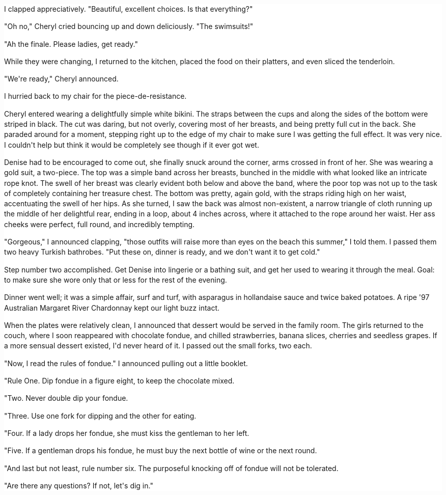 I clapped appreciatively. "Beautiful, excellent choices. Is that everything?" 

"Oh no," Cheryl cried bouncing up and down deliciously. "The swimsuits!" 

"Ah the finale. Please ladies, get ready." 

While they were changing, I returned to the kitchen, placed the food on their platters, and even sliced the tenderloin. 

"We're ready," Cheryl announced. 

I hurried back to my chair for the piece-de-resistance. 

Cheryl entered wearing a delightfully simple white bikini. The straps between the cups and along the sides of the bottom were striped in black. The cut was daring, but not overly, covering most of her breasts, and being pretty full cut in the back. She paraded around for a moment, stepping right up to the edge of my chair to make sure I was getting the full effect. It was very nice. I couldn't help but think it would be completely see though if it ever got wet. 

Denise had to be encouraged to come out, she finally snuck around the corner, arms crossed in front of her. She was wearing a gold suit, a two-piece. The top was a simple band across her breasts, bunched in the middle with what looked like an intricate rope knot. The swell of her breast was clearly evident both below and above the band, where the poor top was not up to the task of completely containing her treasure chest. The bottom was pretty, again gold, with the straps riding high on her waist, accentuating the swell of her hips. As she turned, I saw the back was almost non-existent, a narrow triangle of cloth running up the middle of her delightful rear, ending in a loop, about 4 inches across, where it attached to the rope around her waist. Her ass cheeks were perfect, full round, and incredibly tempting. 

"Gorgeous," I announced clapping, "those outfits will raise more than eyes on the beach this summer," I told them. I passed them two heavy Turkish bathrobes. "Put these on, dinner is ready, and we don't want it to get cold." 

Step number two accomplished. Get Denise into lingerie or a bathing suit, and get her used to wearing it through the meal. Goal: to make sure she wore only that or less for the rest of the evening. 

Dinner went well; it was a simple affair, surf and turf, with asparagus in hollandaise sauce and twice baked potatoes. A ripe '97 Australian Margaret River Chardonnay kept our light buzz intact. 

When the plates were relatively clean, I announced that dessert would be served in the family room. The girls returned to the couch, where I soon reappeared with chocolate fondue, and chilled strawberries, banana slices, cherries and seedless grapes. If a more sensual dessert existed, I'd never heard of it. I passed out the small forks, two each. 

"Now, I read the rules of fondue." I announced pulling out a little booklet. 

"Rule One. Dip fondue in a figure eight, to keep the chocolate mixed. 

"Two. Never double dip your fondue. 

"Three. Use one fork for dipping and the other for eating. 

"Four. If a lady drops her fondue, she must kiss the gentleman to her left. 

"Five. If a gentleman drops his fondue, he must buy the next bottle of wine or the next round. 

"And last but not least, rule number six. The purposeful knocking off of fondue will not be tolerated. 

"Are there any questions? If not, let's dig in." 
